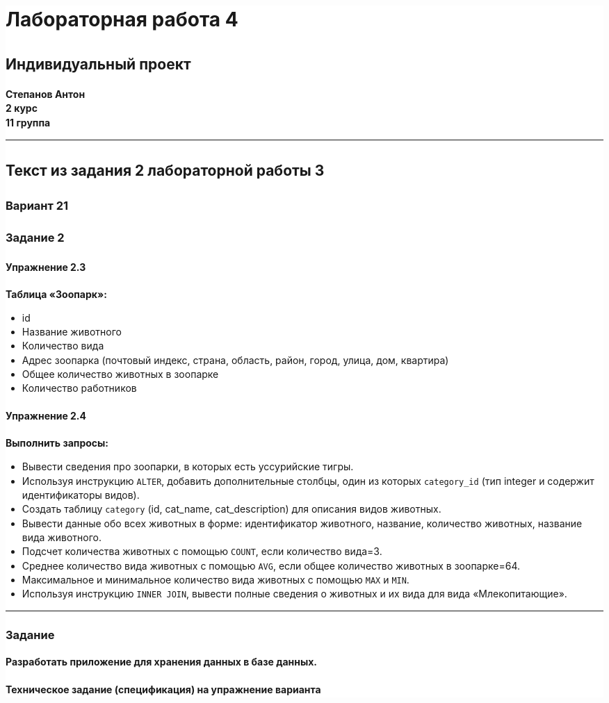 # Лабораторная работа 4

## Индивидуальный проект

**Степанов Антон**  
**2 курс**  
**11 группа**  

---

## Текст из задания 2 лабораторной работы 3

### Вариант 21

### Задание 2

#### Упражнение 2.3

**Таблица «Зоопарк»:**

- id
- Название животного
- Количество вида
- Адрес зоопарка (почтовый индекс, страна, область, район, город, улица, дом, квартира)
- Общее количество животных в зоопарке
- Количество работников

#### Упражнение 2.4

**Выполнить запросы:**

- Вывести сведения про зоопарки, в которых есть уссурийские тигры.
- Используя инструкцию `ALTER`, добавить дополнительные столбцы, один из которых `category_id` (тип integer и содержит идентификаторы видов).
- Создать таблицу `category` (id, cat_name, cat_description) для описания видов животных.
- Вывести данные обо всех животных в форме: идентификатор животного, название, количество животных, название вида животного.
- Подсчет количества животных с помощью `COUNT`, если количество вида=3.
- Среднее количество вида животных с помощью `AVG`, если общее количество животных в зоопарке=64.
- Максимальное и минимальное количество вида животных с помощью `MAX` и `MIN`.
- Используя инструкцию `INNER JOIN`, вывести полные сведения о животных и их вида для вида «Млекопитающие».

---

### Задание

**Разработать приложение для хранения данных в базе данных.**

#### Техническое задание (спецификация) на упражнение варианта

